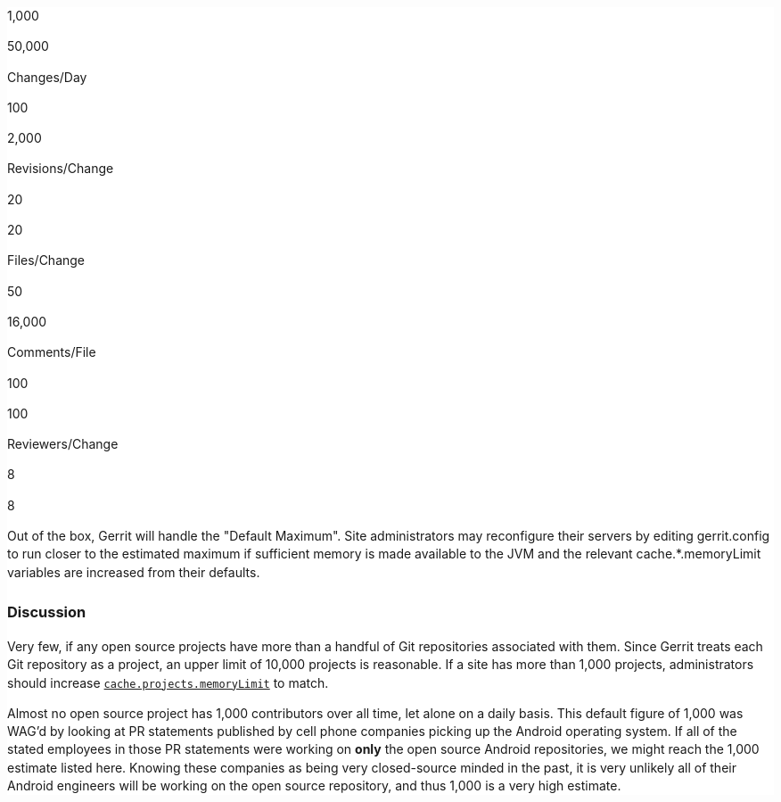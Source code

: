 <td><p>1,000</p></td>
<td><p>50,000</p></td>
</tr>
<tr class="odd">
<td><p>Changes/Day</p></td>
<td><p>100</p></td>
<td><p>2,000</p></td>
</tr>
<tr class="even">
<td><p>Revisions/Change</p></td>
<td><p>20</p></td>
<td><p>20</p></td>
</tr>
<tr class="odd">
<td><p>Files/Change</p></td>
<td><p>50</p></td>
<td><p>16,000</p></td>
</tr>
<tr class="even">
<td><p>Comments/File</p></td>
<td><p>100</p></td>
<td><p>100</p></td>
</tr>
<tr class="odd">
<td><p>Reviewers/Change</p></td>
<td><p>8</p></td>
<td><p>8</p></td>
</tr>
</tbody>
</table>

Out of the box, Gerrit will handle the "Default Maximum". Site
administrators may reconfigure their servers by editing gerrit.config to
run closer to the estimated maximum if sufficient memory is made
available to the JVM and the relevant cache.\*.memoryLimit variables are
increased from their defaults.

### Discussion

Very few, if any open source projects have more than a handful of Git
repositories associated with them. Since Gerrit treats each Git
repository as a project, an upper limit of 10,000 projects is
reasonable. If a site has more than 1,000 projects, administrators
should increase
[`cache.projects.memoryLimit`](config-gerrit.html#cache.name.memoryLimit)
to match.

Almost no open source project has 1,000 contributors over all time, let
alone on a daily basis. This default figure of 1,000 was WAG’d by
looking at PR statements published by cell phone companies picking up
the Android operating system. If all of the stated employees in those PR
statements were working on **only** the open source Android
repositories, we might reach the 1,000 estimate listed here. Knowing
these companies as being very closed-source minded in the past, it is
very unlikely all of their Android engineers will be working on the open
source repository, and thus 1,000 is a very high estimate.
